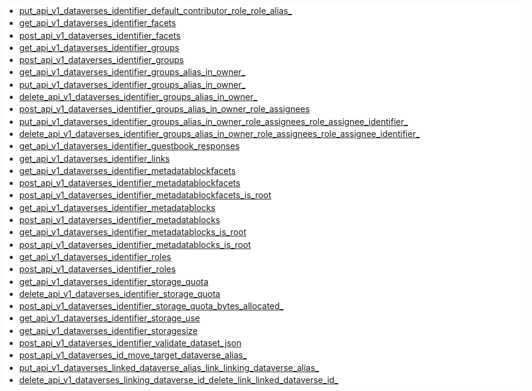 * [put_api_v1_dataverses_identifier_default_contributor_role_role_alias_](docs/sdks/pydataverse/README.md#put_api_v1_dataverses_identifier_default_contributor_role_role_alias_)
* [get_api_v1_dataverses_identifier_facets](docs/sdks/pydataverse/README.md#get_api_v1_dataverses_identifier_facets)
* [post_api_v1_dataverses_identifier_facets](docs/sdks/pydataverse/README.md#post_api_v1_dataverses_identifier_facets)
* [get_api_v1_dataverses_identifier_groups](docs/sdks/pydataverse/README.md#get_api_v1_dataverses_identifier_groups)
* [post_api_v1_dataverses_identifier_groups](docs/sdks/pydataverse/README.md#post_api_v1_dataverses_identifier_groups)
* [get_api_v1_dataverses_identifier_groups_alias_in_owner_](docs/sdks/pydataverse/README.md#get_api_v1_dataverses_identifier_groups_alias_in_owner_)
* [put_api_v1_dataverses_identifier_groups_alias_in_owner_](docs/sdks/pydataverse/README.md#put_api_v1_dataverses_identifier_groups_alias_in_owner_)
* [delete_api_v1_dataverses_identifier_groups_alias_in_owner_](docs/sdks/pydataverse/README.md#delete_api_v1_dataverses_identifier_groups_alias_in_owner_)
* [post_api_v1_dataverses_identifier_groups_alias_in_owner_role_assignees](docs/sdks/pydataverse/README.md#post_api_v1_dataverses_identifier_groups_alias_in_owner_role_assignees)
* [put_api_v1_dataverses_identifier_groups_alias_in_owner_role_assignees_role_assignee_identifier_](docs/sdks/pydataverse/README.md#put_api_v1_dataverses_identifier_groups_alias_in_owner_role_assignees_role_assignee_identifier_)
* [delete_api_v1_dataverses_identifier_groups_alias_in_owner_role_assignees_role_assignee_identifier_](docs/sdks/pydataverse/README.md#delete_api_v1_dataverses_identifier_groups_alias_in_owner_role_assignees_role_assignee_identifier_)
* [get_api_v1_dataverses_identifier_guestbook_responses](docs/sdks/pydataverse/README.md#get_api_v1_dataverses_identifier_guestbook_responses)
* [get_api_v1_dataverses_identifier_links](docs/sdks/pydataverse/README.md#get_api_v1_dataverses_identifier_links)
* [get_api_v1_dataverses_identifier_metadatablockfacets](docs/sdks/pydataverse/README.md#get_api_v1_dataverses_identifier_metadatablockfacets)
* [post_api_v1_dataverses_identifier_metadatablockfacets](docs/sdks/pydataverse/README.md#post_api_v1_dataverses_identifier_metadatablockfacets)
* [post_api_v1_dataverses_identifier_metadatablockfacets_is_root](docs/sdks/pydataverse/README.md#post_api_v1_dataverses_identifier_metadatablockfacets_is_root)
* [get_api_v1_dataverses_identifier_metadatablocks](docs/sdks/pydataverse/README.md#get_api_v1_dataverses_identifier_metadatablocks)
* [post_api_v1_dataverses_identifier_metadatablocks](docs/sdks/pydataverse/README.md#post_api_v1_dataverses_identifier_metadatablocks)
* [get_api_v1_dataverses_identifier_metadatablocks_is_root](docs/sdks/pydataverse/README.md#get_api_v1_dataverses_identifier_metadatablocks_is_root)
* [post_api_v1_dataverses_identifier_metadatablocks_is_root](docs/sdks/pydataverse/README.md#post_api_v1_dataverses_identifier_metadatablocks_is_root)
* [get_api_v1_dataverses_identifier_roles](docs/sdks/pydataverse/README.md#get_api_v1_dataverses_identifier_roles)
* [post_api_v1_dataverses_identifier_roles](docs/sdks/pydataverse/README.md#post_api_v1_dataverses_identifier_roles)
* [get_api_v1_dataverses_identifier_storage_quota](docs/sdks/pydataverse/README.md#get_api_v1_dataverses_identifier_storage_quota)
* [delete_api_v1_dataverses_identifier_storage_quota](docs/sdks/pydataverse/README.md#delete_api_v1_dataverses_identifier_storage_quota)
* [post_api_v1_dataverses_identifier_storage_quota_bytes_allocated_](docs/sdks/pydataverse/README.md#post_api_v1_dataverses_identifier_storage_quota_bytes_allocated_)
* [get_api_v1_dataverses_identifier_storage_use](docs/sdks/pydataverse/README.md#get_api_v1_dataverses_identifier_storage_use)
* [get_api_v1_dataverses_identifier_storagesize](docs/sdks/pydataverse/README.md#get_api_v1_dataverses_identifier_storagesize)
* [post_api_v1_dataverses_identifier_validate_dataset_json](docs/sdks/pydataverse/README.md#post_api_v1_dataverses_identifier_validate_dataset_json)
* [post_api_v1_dataverses_id_move_target_dataverse_alias_](docs/sdks/pydataverse/README.md#post_api_v1_dataverses_id_move_target_dataverse_alias_)
* [put_api_v1_dataverses_linked_dataverse_alias_link_linking_dataverse_alias_](docs/sdks/pydataverse/README.md#put_api_v1_dataverses_linked_dataverse_alias_link_linking_dataverse_alias_)
* [delete_api_v1_dataverses_linking_dataverse_id_delete_link_linked_dataverse_id_](docs/sdks/pydataverse/README.md#delete_api_v1_dataverses_linking_dataverse_id_delete_link_linked_dataverse_id_)